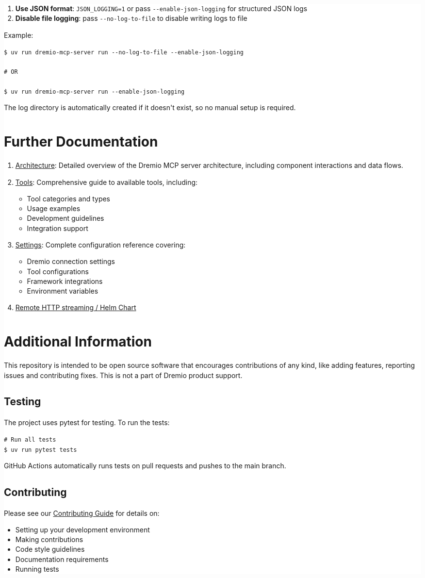 1. **Use JSON format**: `JSON_LOGGING=1` or pass `--enable-json-logging` for structured JSON logs 
2. **Disable file logging**: pass `--no-log-to-file` to disable writing logs to file

Example:
```shell
$ uv run dremio-mcp-server run --no-log-to-file --enable-json-logging

# OR 

$ uv run dremio-mcp-server run --enable-json-logging
```

The log directory is automatically created if it doesn't exist, so no manual setup is required.

# Further Documentation

1. [Architecture](docs/architecture.md): Detailed overview of the Dremio MCP server architecture, including component interactions and data flows.

2. [Tools](docs/tools.md): Comprehensive guide to available tools, including:

    - Tool categories and types
    - Usage examples
    - Development guidelines
    - Integration support

3. [Settings](docs/settings.md): Complete configuration reference covering:

    - Dremio connection settings
    - Tool configurations
    - Framework integrations
    - Environment variables

4. [Remote HTTP streaming / Helm Chart](helm/dremio-mcp/QUICKSTART.md)

# Additional Information

This repository is intended to be open source software that encourages contributions of any kind, like adding features, reporting issues and contributing fixes. This is not a part of Dremio product support.

## Testing

The project uses pytest for testing. To run the tests:

```shell
# Run all tests
$ uv run pytest tests

```

GitHub Actions automatically runs tests on pull requests and pushes to the main branch.

## Contributing

Please see our [Contributing Guide](CONTRIBUTING.md) for details on:

-   Setting up your development environment
-   Making contributions
-   Code style guidelines
-   Documentation requirements
-   Running tests
